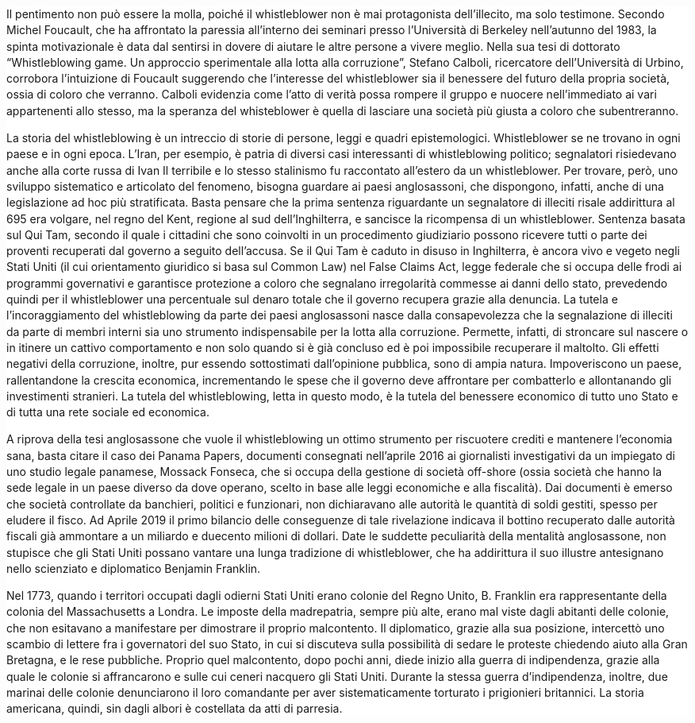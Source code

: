 Il pentimento non può essere la molla, poiché il whistleblower non è mai protagonista dell’illecito, ma solo testimone.
Secondo Michel Foucault, che ha affrontato la paressia all’interno dei seminari presso l’Università di Berkeley nell’autunno del 1983, la spinta motivazionale è data dal sentirsi in dovere di aiutare le altre persone a vivere meglio. Nella sua tesi di dottorato “Whistleblowing game. Un approccio sperimentale alla lotta alla corruzione”, Stefano Calboli, ricercatore dell’Università di Urbino, corrobora l’intuizione di Foucault suggerendo che l’interesse del whistleblower sia il benessere del futuro della propria società, ossia di coloro che verranno. Calboli evidenzia come l’atto di verità possa rompere il gruppo e nuocere nell’immediato ai vari appartenenti allo stesso, ma la speranza del whisteblower è quella di lasciare una società più giusta a coloro che subentreranno.

La storia del whistleblowing è un intreccio di storie di persone, leggi e quadri epistemologici. Whistleblower se ne trovano in ogni paese e in ogni epoca. L’Iran, per esempio, è patria di diversi casi interessanti di whistleblowing politico; segnalatori risiedevano anche alla corte russa di Ivan Il terribile e lo stesso stalinismo fu raccontato all’estero da un whistleblower. Per trovare, però, uno sviluppo sistematico e articolato del fenomeno, bisogna guardare ai paesi anglosassoni, che dispongono, infatti, anche di una legislazione ad hoc più stratificata. Basta pensare che la prima sentenza riguardante un segnalatore di illeciti risale addirittura al 695 era volgare, nel regno del Kent, regione al sud dell’Inghilterra, e sancisce la ricompensa di un whistleblower.
Sentenza basata sul Qui Tam, secondo il quale i cittadini che sono coinvolti in un procedimento giudiziario possono ricevere tutti o parte dei proventi recuperati dal governo a seguito dell’accusa. Se il Qui Tam è caduto in disuso in Inghilterra, è ancora vivo e vegeto negli Stati Uniti (il cui orientamento giuridico si basa sul Common Law) nel False Claims Act, legge federale che si occupa delle frodi ai programmi governativi e garantisce protezione a coloro che segnalano irregolarità commesse ai danni dello stato, prevedendo quindi per il whistleblower una percentuale sul denaro totale che il governo recupera grazie alla denuncia. La tutela e l’incoraggiamento del whistleblowing da parte dei paesi anglosassoni nasce dalla consapevolezza che la segnalazione di illeciti da parte di membri interni sia uno strumento indispensabile per la lotta alla corruzione. Permette, infatti, di stroncare sul nascere o in itinere un cattivo comportamento e non solo quando si è già concluso ed è poi impossibile recuperare il maltolto. Gli effetti negativi della corruzione, inoltre, pur essendo sottostimati dall’opinione pubblica, sono di ampia natura. Impoveriscono un paese, rallentandone la crescita economica, incrementando le spese che il governo deve affrontare per combatterlo e allontanando gli investimenti stranieri. La tutela del whistleblowing, letta in questo modo, è la tutela del benessere economico di tutto uno Stato e di tutta una rete sociale ed economica.

A riprova della tesi anglosassone che vuole il whistleblowing un ottimo strumento per riscuotere crediti e mantenere l’economia sana, basta citare il caso dei Panama Papers, documenti consegnati nell’aprile 2016 ai giornalisti investigativi da un impiegato di uno studio legale panamese, Mossack Fonseca, che si occupa della gestione di società off-shore (ossia società che hanno la sede legale in un paese diverso da dove operano, scelto in base alle leggi economiche e alla fiscalità). Dai documenti è emerso che società controllate da banchieri, politici e funzionari, non dichiaravano alle autorità le quantità di soldi gestiti, spesso per eludere il fisco. Ad Aprile 2019 il primo bilancio delle conseguenze di tale rivelazione indicava il bottino recuperato dalle autorità fiscali già ammontare a un miliardo e duecento milioni di dollari.
Date le suddette peculiarità della mentalità anglosassone, non stupisce che gli Stati Uniti possano vantare una lunga tradizione di whistleblower, che ha addirittura il suo illustre antesignano nello scienziato e diplomatico Benjamin Franklin.

Nel 1773, quando i territori occupati dagli odierni Stati Uniti erano colonie del Regno Unito, B. Franklin era rappresentante della colonia del Massachusetts a Londra. Le imposte della madrepatria, sempre più alte, erano mal viste dagli abitanti delle colonie, che non esitavano a manifestare per dimostrare il proprio malcontento. Il diplomatico, grazie alla sua posizione, intercettò uno scambio di lettere fra i governatori del suo Stato, in cui si discuteva sulla possibilità di sedare le proteste chiedendo aiuto alla Gran Bretagna, e le rese pubbliche.
Proprio quel malcontento, dopo pochi anni, diede inizio alla guerra di indipendenza, grazie alla quale le colonie si affrancarono e sulle cui ceneri nacquero gli Stati Uniti.
Durante la stessa guerra d’indipendenza, inoltre, due marinai delle colonie denunciarono il loro comandante per aver sistematicamente torturato i prigionieri britannici.
La storia americana, quindi, sin dagli albori è costellata da atti di parresia.
